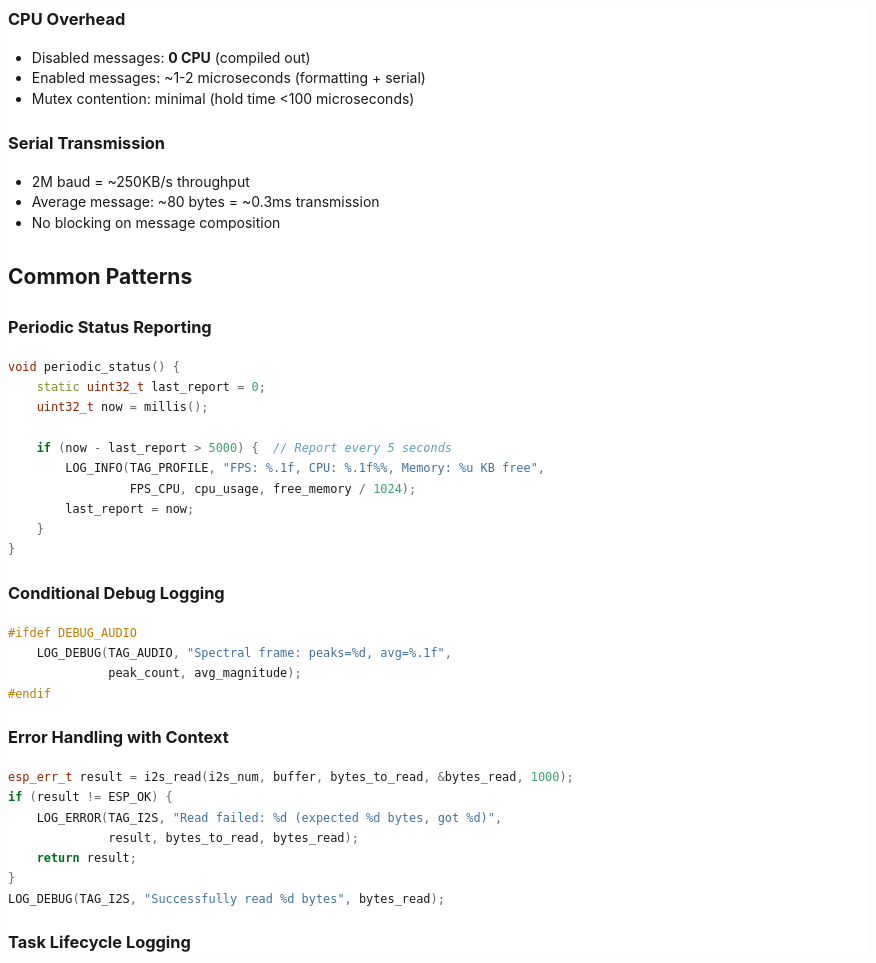 ### CPU Overhead

- Disabled messages: **0 CPU** (compiled out)
- Enabled messages: ~1-2 microseconds (formatting + serial)
- Mutex contention: minimal (hold time <100 microseconds)

### Serial Transmission

- 2M baud = ~250KB/s throughput
- Average message: ~80 bytes = ~0.3ms transmission
- No blocking on message composition

## Common Patterns

### Periodic Status Reporting

```cpp
void periodic_status() {
    static uint32_t last_report = 0;
    uint32_t now = millis();

    if (now - last_report > 5000) {  // Report every 5 seconds
        LOG_INFO(TAG_PROFILE, "FPS: %.1f, CPU: %.1f%%, Memory: %u KB free",
                 FPS_CPU, cpu_usage, free_memory / 1024);
        last_report = now;
    }
}
```

### Conditional Debug Logging

```cpp
#ifdef DEBUG_AUDIO
    LOG_DEBUG(TAG_AUDIO, "Spectral frame: peaks=%d, avg=%.1f",
              peak_count, avg_magnitude);
#endif
```

### Error Handling with Context

```cpp
esp_err_t result = i2s_read(i2s_num, buffer, bytes_to_read, &bytes_read, 1000);
if (result != ESP_OK) {
    LOG_ERROR(TAG_I2S, "Read failed: %d (expected %d bytes, got %d)",
              result, bytes_to_read, bytes_read);
    return result;
}
LOG_DEBUG(TAG_I2S, "Successfully read %d bytes", bytes_read);
```

### Task Lifecycle Logging
